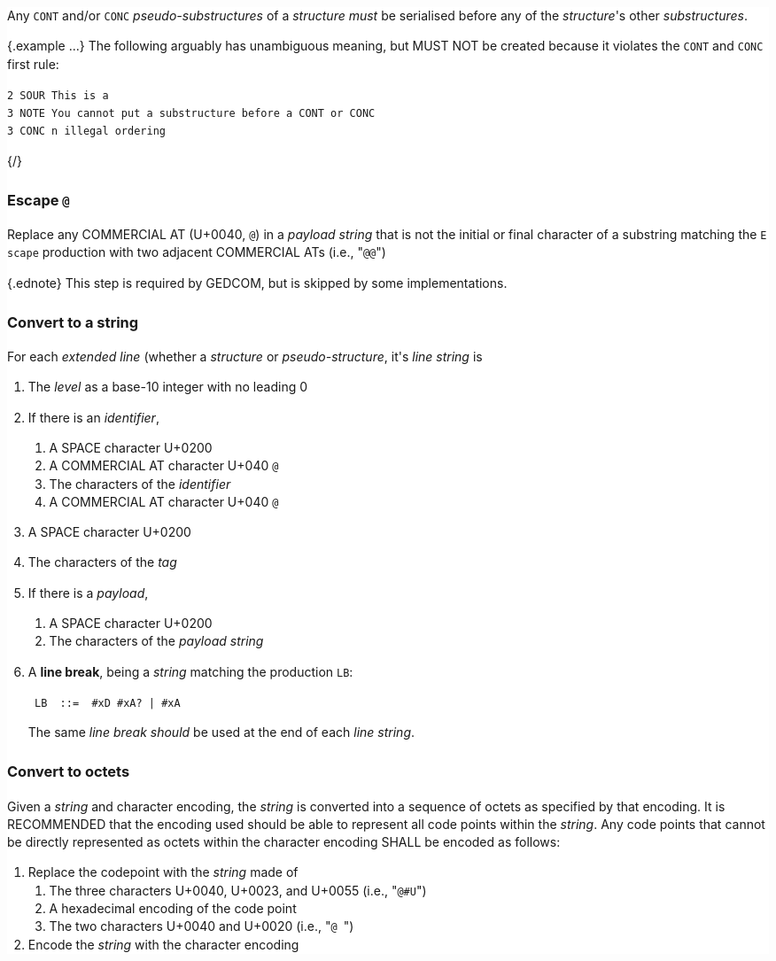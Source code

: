 
Any `CONT` and/or `CONC` *pseudo-substructures* of a *structure* *must* be serialised before any of the *structure*'s other *substructures*.

{.example ...} The following arguably has unambiguous meaning, but MUST NOT be created because it violates the `CONT` and `CONC` first rule:

````gedcom
2 SOUR This is a
3 NOTE You cannot put a substructure before a CONT or CONC
3 CONC n illegal ordering
````
{/}

### Escape `@`

Replace any COMMERCIAL AT (U+0040, `@`) in a *payload string* that is not the initial or final character of a substring matching the `Escape` production with two adjacent COMMERCIAL ATs (i.e., "`@@`")

{.ednote} This step is required by GEDCOM, but is skipped by some implementations.

### Convert to a string

For each *extended line* (whether a *structure* or *pseudo-structure*, it's *line string* is

1. The *level* as a base-10 integer with no leading 0
2. If there is an *identifier*,
    1. A SPACE character U+0200
    2. A COMMERCIAL AT character U+040 `@`
    3. The characters of the *identifier*
    4. A COMMERCIAL AT character U+040 `@`
3. A SPACE character U+0200
4. The characters of the *tag*
5. If there is a *payload*,
    1. A SPACE character U+0200
    2. The characters of the *payload string*
6. A **line break**, being a *string* matching the production `LB`:

        LB  ::=  #xD #xA? | #xA
    
    The same *line break* *should* be used at the end of each *line string*.

### Convert to octets

Given a *string* and character encoding, the *string* is converted into a sequence of octets as specified by that encoding.
It is RECOMMENDED that the encoding used should be able to represent all code points within the *string*.
Any code points that cannot be directly represented as octets within the character encoding SHALL be encoded as follows:

1.  Replace the codepoint with the *string* made of
    1.  The three characters U+0040, U+0023, and U+0055 (i.e., "`@#U`")
    1.  A hexadecimal encoding of the code point
    1.  The two characters U+0040 and U+0020 (i.e., "`@ `")
1.  Encode the *string* with the character encoding

